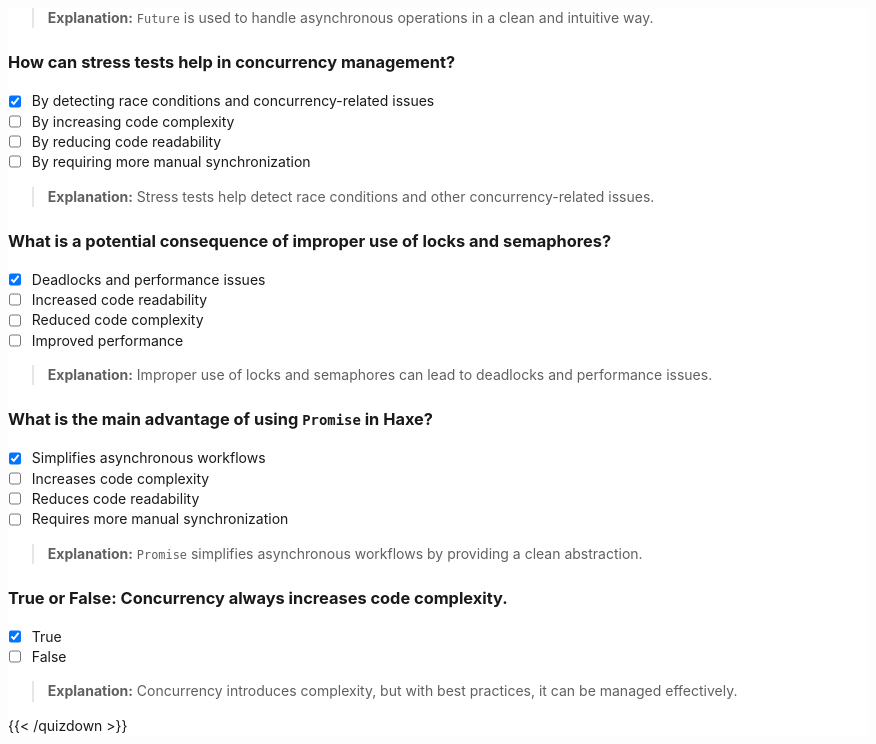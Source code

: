 > **Explanation:** `Future` is used to handle asynchronous operations in a clean and intuitive way.

### How can stress tests help in concurrency management?

- [x] By detecting race conditions and concurrency-related issues
- [ ] By increasing code complexity
- [ ] By reducing code readability
- [ ] By requiring more manual synchronization

> **Explanation:** Stress tests help detect race conditions and other concurrency-related issues.

### What is a potential consequence of improper use of locks and semaphores?

- [x] Deadlocks and performance issues
- [ ] Increased code readability
- [ ] Reduced code complexity
- [ ] Improved performance

> **Explanation:** Improper use of locks and semaphores can lead to deadlocks and performance issues.

### What is the main advantage of using `Promise` in Haxe?

- [x] Simplifies asynchronous workflows
- [ ] Increases code complexity
- [ ] Reduces code readability
- [ ] Requires more manual synchronization

> **Explanation:** `Promise` simplifies asynchronous workflows by providing a clean abstraction.

### True or False: Concurrency always increases code complexity.

- [x] True
- [ ] False

> **Explanation:** Concurrency introduces complexity, but with best practices, it can be managed effectively.

{{< /quizdown >}}

